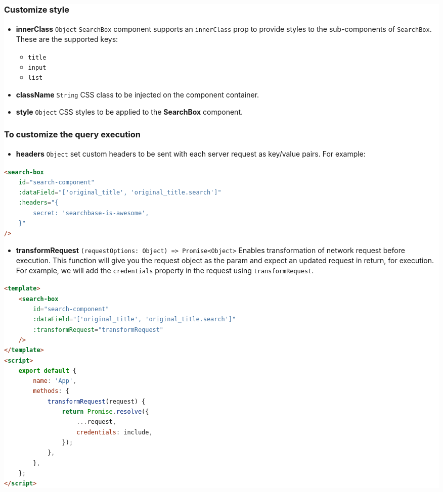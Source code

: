 ### Customize style

-   **innerClass** `Object` `SearchBox` component supports an `innerClass` prop to provide styles to the sub-components of `SearchBox`. These are the supported keys:

    -   `title`
    -   `input`
    -   `list`

-   **className** `String`
    CSS class to be injected on the component container.

-   **style** `Object`
    CSS styles to be applied to the **SearchBox** component.

### To customize the query execution

-   **headers** `Object`
    set custom headers to be sent with each server request as key/value pairs. For example:

```html
<search-box
	id="search-component"
	:dataField="['original_title', 'original_title.search']"
	:headers="{
		secret: 'searchbase-is-awesome',
	}"
/>
```

-   **transformRequest** `(requestOptions: Object) => Promise<Object>`
    Enables transformation of network request before execution. This function will give you the request object as the param and expect an updated request in return, for execution.<br/>
    For example, we will add the `credentials` property in the request using `transformRequest`.

```html
<template>
	<search-box
		id="search-component"
		:dataField="['original_title', 'original_title.search']"
		:transformRequest="transformRequest"
	/>
</template>
<script>
	export default {
		name: 'App',
		methods: {
			transformRequest(request) {
				return Promise.resolve({
					...request,
					credentials: include,
				});
			},
		},
	};
</script>
```
